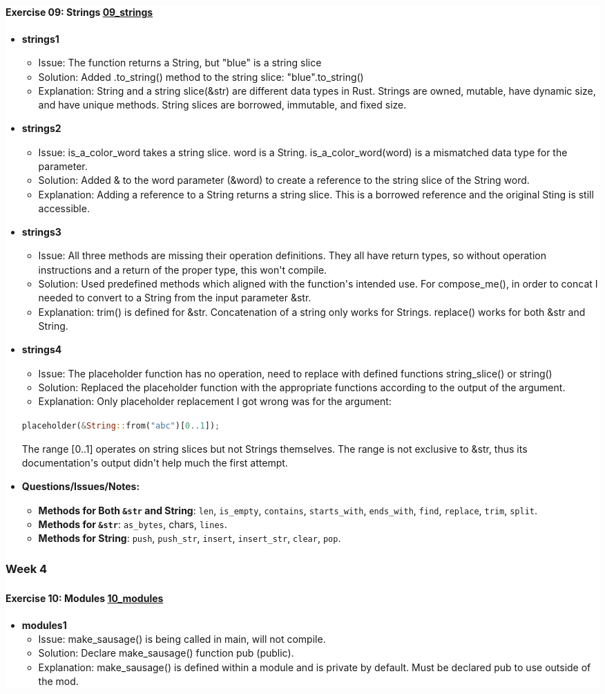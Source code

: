#### Exercise 09: Strings [09_strings](exercises/09_strings)

- **strings1**
  - Issue: The function returns a String, but "blue" is a string slice
  - Solution: Added .to_string() method to the string slice: "blue".to_string()
  - Explanation: String and a string slice(&str) are different data types in Rust. Strings are owned, mutable, have dynamic size, and have unique methods. String slices are borrowed, immutable, and fixed size.

- **strings2**
  - Issue: is_a_color_word takes a string slice. word is a String. is_a_color_word(word) is a mismatched data type for the parameter.
  - Solution: Added & to the word parameter (&word) to create a reference to the string slice of the String word.
  - Explanation: Adding a reference to a String returns a string slice.  This is a borrowed reference and the original Sting is still accessible.

- **strings3**
  - Issue: All three methods are missing their operation definitions. They all have return types, so without operation instructions and a return of the proper type, this won't compile.
  - Solution: Used predefined methods which aligned with the function's intended use. For compose_me(), in order to concat I needed to convert to a String from the input parameter &str.
  - Explanation: trim() is defined for &str. Concatenation of a string only works for Strings. replace() works for both &str and String.

- **strings4**
  - Issue: The placeholder function has no operation, need to replace with defined functions string_slice() or string()
  - Solution: Replaced the placeholder function with the appropriate functions according to the output of the argument.
  - Explanation: Only placeholder replacement I got wrong was for the argument:

  ```rust
  placeholder(&String::from("abc")[0..1]);
  ```

  The range [0..1] operates on string slices but not Strings themselves. The range is not exclusive to &str, thus its documentation's output didn't help much the first attempt.

- **Questions/Issues/Notes:**
  - **Methods for Both `&str` and String**: `len`, `is_empty`, `contains`, `starts_with`, `ends_with`, `find`, `replace`, `trim`, `split`.
  - **Methods for `&str`**: `as_bytes`, chars, `lines`.
  - **Methods for String**: `push`, `push_str`, `insert`, `insert_str`, `clear`, `pop`.

### Week 4

#### Exercise 10: Modules [10_modules](exercises/10_modules)

- **modules1**
  - Issue: make_sausage() is being called in main, will not compile.
  - Solution: Declare make_sausage() function pub (public).
  - Explanation: make_sausage() is defined within a module and is private by default. Must be declared pub to use outside of the mod.
